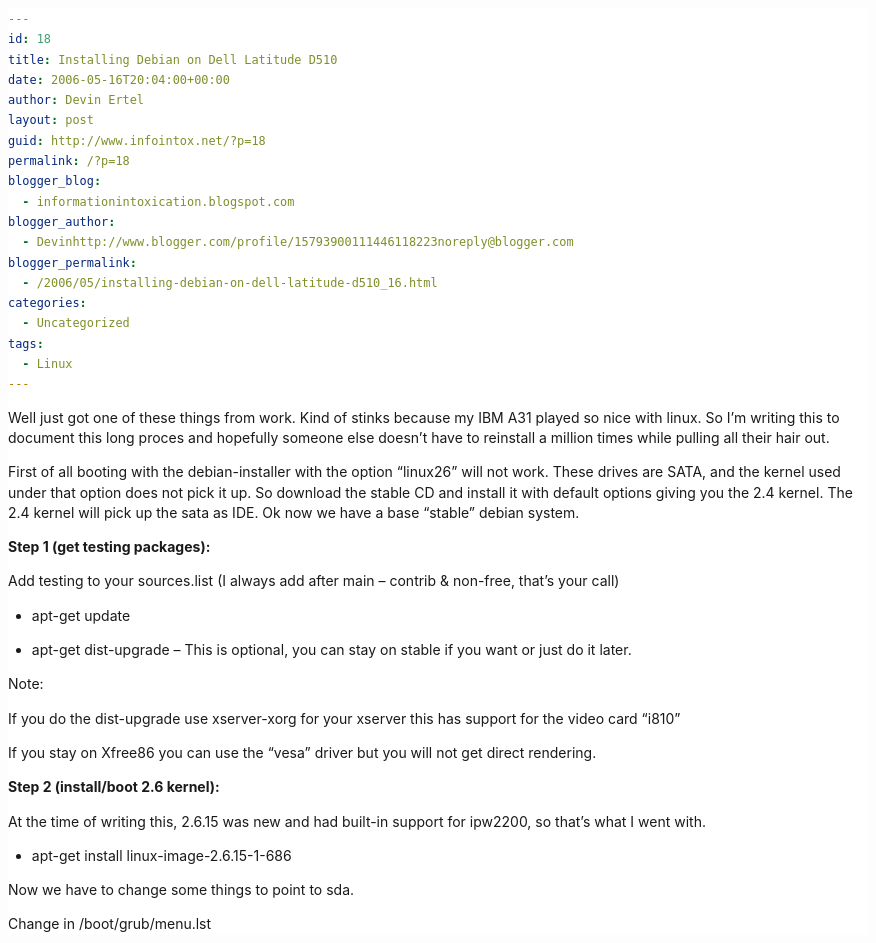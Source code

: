 ```yaml
---
id: 18
title: Installing Debian on Dell Latitude D510
date: 2006-05-16T20:04:00+00:00
author: Devin Ertel
layout: post
guid: http://www.infointox.net/?p=18
permalink: /?p=18
blogger_blog:
  - informationintoxication.blogspot.com
blogger_author:
  - Devinhttp://www.blogger.com/profile/15793900111446118223noreply@blogger.com
blogger_permalink:
  - /2006/05/installing-debian-on-dell-latitude-d510_16.html
categories:
  - Uncategorized
tags:
  - Linux
---
```

Well just got one of these things from work. Kind of stinks because my IBM A31 played so nice with linux. So I&#8217;m writing this to document this long proces and hopefully someone else doesn&#8217;t have to reinstall a million times while pulling all their hair out.

First of all booting with the debian-installer with the option “linux26” will not work. These drives are SATA, and the kernel used under that option does not pick it up. So download the stable CD and install it with default options giving you the 2.4 kernel. The 2.4 kernel will pick up the sata as IDE. Ok now we have a base “stable” debian system.

**Step 1 (get testing packages):**
  
Add testing to your sources.list (I always add after main &#8211; contrib & non-free, that’s your call)

* apt-get update
  
* apt-get dist-upgrade &#8211; This is optional, you can stay on stable if you want or just do it later.

Note:
  
If you do the dist-upgrade use xserver-xorg for your xserver this has support for the video card “i810”
  
If you stay on Xfree86 you can use the “vesa” driver but you will not get direct rendering.

**Step 2 (install/boot 2.6 kernel):**
  
At the time of writing this, 2.6.15 was new and had built-in support for ipw2200, so that’s what I went with.

* apt-get install linux-image-2.6.15-1-686

Now we have to change some things to point to sda.

Change in /boot/grub/menu.lst
  